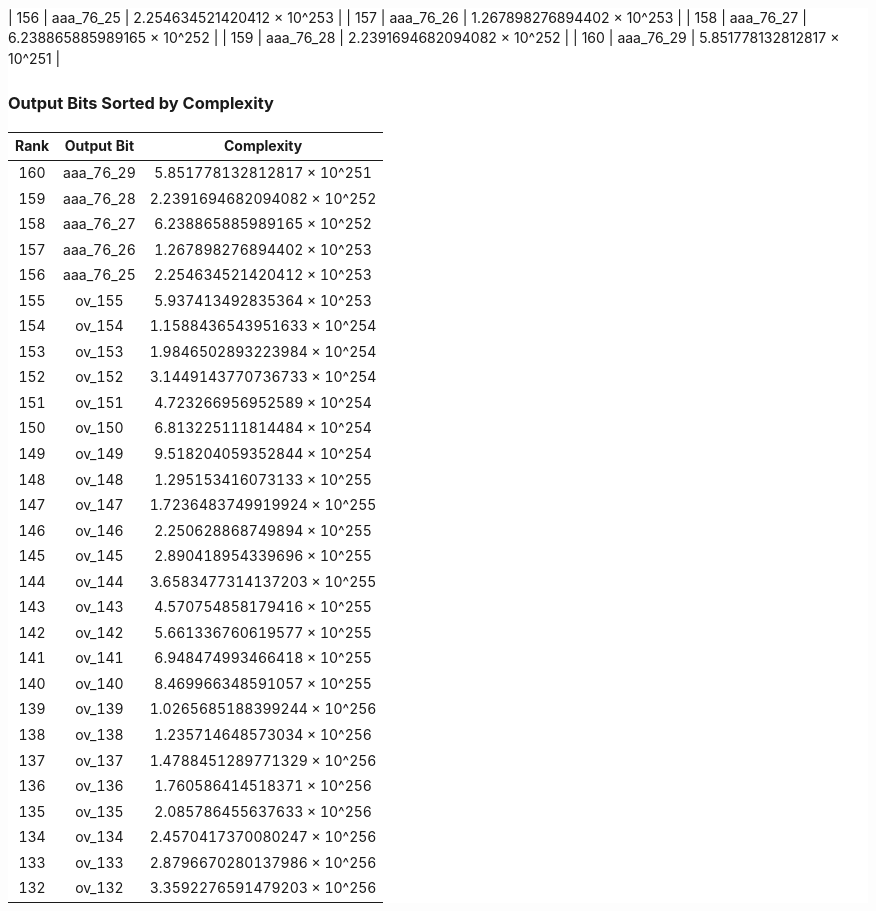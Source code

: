 | 156 | aaa_76_25 | 2.254634521420412 × 10^253 |
| 157 | aaa_76_26 | 1.267898276894402 × 10^253 |
| 158 | aaa_76_27 | 6.238865885989165 × 10^252 |
| 159 | aaa_76_28 | 2.2391694682094082 × 10^252 |
| 160 | aaa_76_29 | 5.851778132812817 × 10^251 |

### Output Bits Sorted by Complexity

| Rank | Output Bit | Complexity |
|:----:|:----------:|:----------:|
| 160 | aaa_76_29 | 5.851778132812817 × 10^251 |
| 159 | aaa_76_28 | 2.2391694682094082 × 10^252 |
| 158 | aaa_76_27 | 6.238865885989165 × 10^252 |
| 157 | aaa_76_26 | 1.267898276894402 × 10^253 |
| 156 | aaa_76_25 | 2.254634521420412 × 10^253 |
| 155 | ov_155 | 5.937413492835364 × 10^253 |
| 154 | ov_154 | 1.1588436543951633 × 10^254 |
| 153 | ov_153 | 1.9846502893223984 × 10^254 |
| 152 | ov_152 | 3.1449143770736733 × 10^254 |
| 151 | ov_151 | 4.723266956952589 × 10^254 |
| 150 | ov_150 | 6.813225111814484 × 10^254 |
| 149 | ov_149 | 9.518204059352844 × 10^254 |
| 148 | ov_148 | 1.295153416073133 × 10^255 |
| 147 | ov_147 | 1.7236483749919924 × 10^255 |
| 146 | ov_146 | 2.250628868749894 × 10^255 |
| 145 | ov_145 | 2.890418954339696 × 10^255 |
| 144 | ov_144 | 3.6583477314137203 × 10^255 |
| 143 | ov_143 | 4.570754858179416 × 10^255 |
| 142 | ov_142 | 5.661336760619577 × 10^255 |
| 141 | ov_141 | 6.948474993466418 × 10^255 |
| 140 | ov_140 | 8.469966348591057 × 10^255 |
| 139 | ov_139 | 1.0265685188399244 × 10^256 |
| 138 | ov_138 | 1.235714648573034 × 10^256 |
| 137 | ov_137 | 1.4788451289771329 × 10^256 |
| 136 | ov_136 | 1.760586414518371 × 10^256 |
| 135 | ov_135 | 2.085786455637633 × 10^256 |
| 134 | ov_134 | 2.4570417370080247 × 10^256 |
| 133 | ov_133 | 2.8796670280137986 × 10^256 |
| 132 | ov_132 | 3.3592276591479203 × 10^256 |